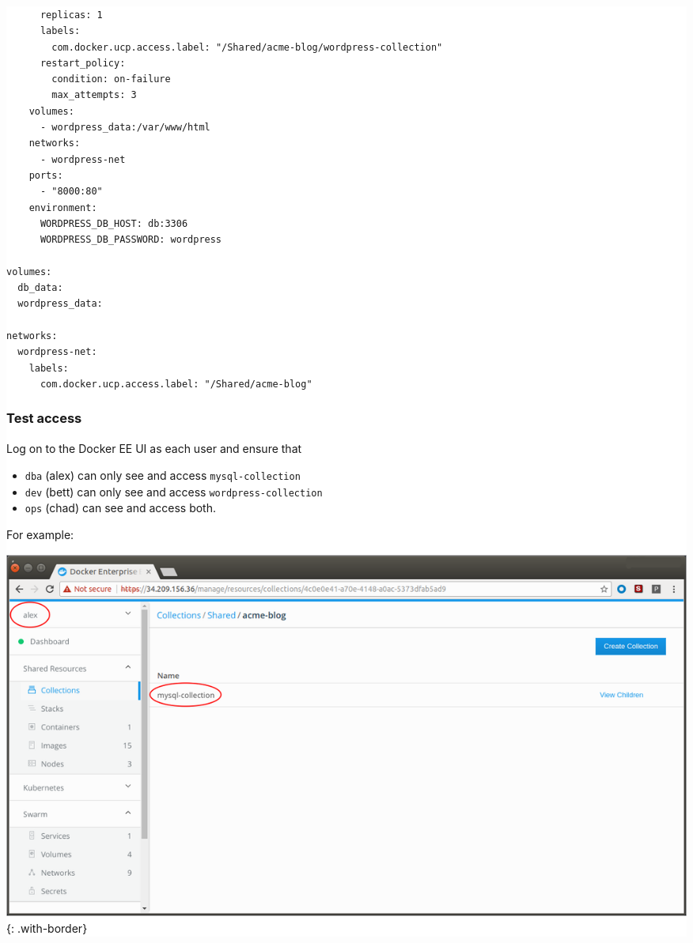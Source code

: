 ```
      replicas: 1
      labels:
        com.docker.ucp.access.label: "/Shared/acme-blog/wordpress-collection"
      restart_policy:
        condition: on-failure
        max_attempts: 3
    volumes:
      - wordpress_data:/var/www/html
    networks:
      - wordpress-net
    ports:
      - "8000:80"
    environment:
      WORDPRESS_DB_HOST: db:3306
      WORDPRESS_DB_PASSWORD: wordpress

volumes:
  db_data:
  wordpress_data:

networks:
  wordpress-net:
    labels:
      com.docker.ucp.access.label: "/Shared/acme-blog"
```

### Test access

Log on to the Docker EE UI as each user and ensure that
- `dba` (alex) can only see and access `mysql-collection`
- `dev` (bett) can only see and access `wordpress-collection`
- `ops` (chad) can see and access both.

 For example:

 ![image](../images/rbac-howto-wpress-mysql-dba-30.png){: .with-border}
